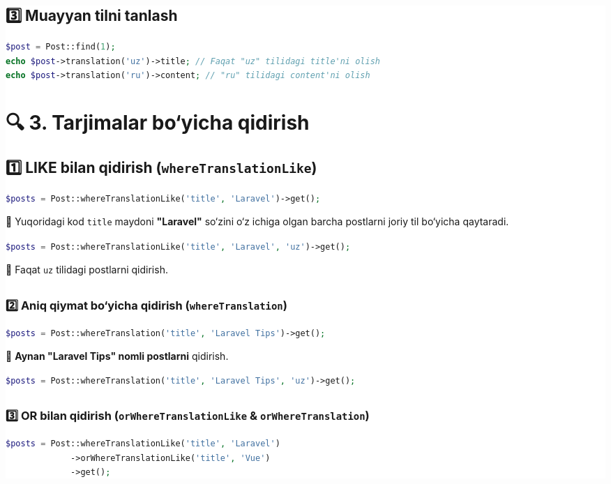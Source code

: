 ## 3️⃣ Muayyan tilni tanlash

```php
$post = Post::find(1);
echo $post->translation('uz')->title; // Faqat "uz" tilidagi title'ni olish
echo $post->translation('ru')->content; // "ru" tilidagi content'ni olish
```

# 🔍 3. Tarjimalar bo‘yicha qidirish

## 1️⃣ <strong>LIKE bilan qidirish (<code  >whereTranslationLike</code>)</strong>

```php
$posts = Post::whereTranslationLike('title', 'Laravel')->get();
```

<p>🔹 Yuqoridagi kod <code  >title</code> maydoni <strong  >"Laravel"</strong> so‘zini o‘z ichiga olgan barcha postlarni joriy til bo‘yicha qaytaradi.</p>

```php
$posts = Post::whereTranslationLike('title', 'Laravel', 'uz')->get();
```

<p data-start="1784" data-end="1826">🔹 Faqat <code data-start="1793" data-end="1797">uz</code> tilidagi postlarni qidirish.</p>

## <h3 data-start="1837" data-end="1899">2️⃣ <strong data-start="1845" data-end="1899">Aniq qiymat bo‘yicha qidirish (<code data-start="1878" data-end="1896">whereTranslation</code>)</strong></h3>

```php
$posts = Post::whereTranslation('title', 'Laravel Tips')->get();
```

<p data-start="1984" data-end="2037">🔹 <strong data-start="1987" data-end="2027">Aynan "Laravel Tips" nomli postlarni</strong> qidirish.</p>

```php
$posts = Post::whereTranslation('title', 'Laravel Tips', 'uz')->get();
```

## <h3 data-start="2198" data-end="2277">3️⃣ <strong data-start="2206" data-end="2277">OR bilan qidirish (<code data-start="2227" data-end="2251">orWhereTranslationLike</code> &amp; <code data-start="2254" data-end="2274">orWhereTranslation</code>)</strong></h3>

```php
$posts = Post::whereTranslationLike('title', 'Laravel')
             ->orWhereTranslationLike('title', 'Vue')
             ->get();
```
